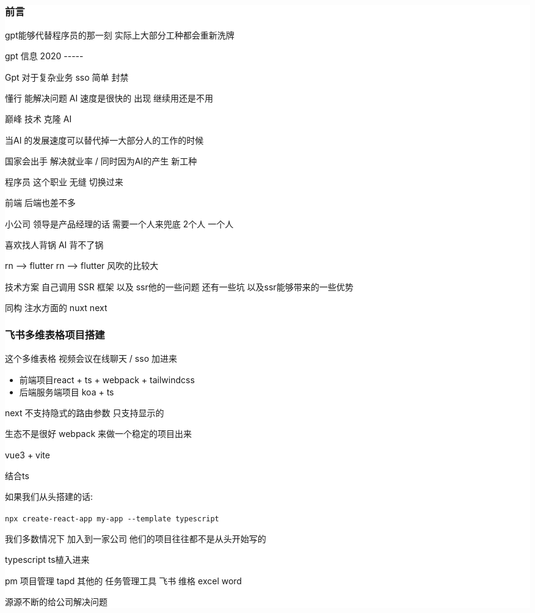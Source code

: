 ### 前言

gpt能够代替程序员的那一刻 实际上大部分工种都会重新洗牌 

gpt 信息 2020   -----  

Gpt 对于复杂业务 sso 简单  封禁 

懂行 能解决问题  AI 速度是很快的  出现 继续用还是不用 

巅峰 技术  克隆  AI  

当AI 的发展速度可以替代掉一大部分人的工作的时候 

国家会出手 解决就业率 / 同时因为AI的产生 新工种 

程序员 这个职业  无缝 切换过来 

前端 后端也差不多 

小公司 领导是产品经理的话 需要一个人来兜底 2个人 一个人 

喜欢找人背锅 AI 背不了锅

rn --> flutter   rn --> flutter 风吹的比较大 

技术方案 自己调用  SSR 框架 以及 ssr他的一些问题  还有一些坑 以及ssr能够带来的一些优势 

同构 注水方面的 nuxt  next 

### 飞书多维表格项目搭建

这个多维表格 视频会议在线聊天 /  sso 加进来 





- 前端项目react + ts + webpack + tailwindcss 
- 后端服务端项目 koa + ts 

next 不支持隐式的路由参数  只支持显示的

生态不是很好 webpack 来做一个稳定的项目出来

vue3 + vite 

结合ts



如果我们从头搭建的话:

```jhs
npx create-react-app my-app --template typescript
```

我们多数情况下 加入到一家公司 他们的项目往往都不是从头开始写的

typescript   ts植入进来



pm 项目管理 tapd 其他的 任务管理工具 飞书 维格  excel word 

源源不断的给公司解决问题  
